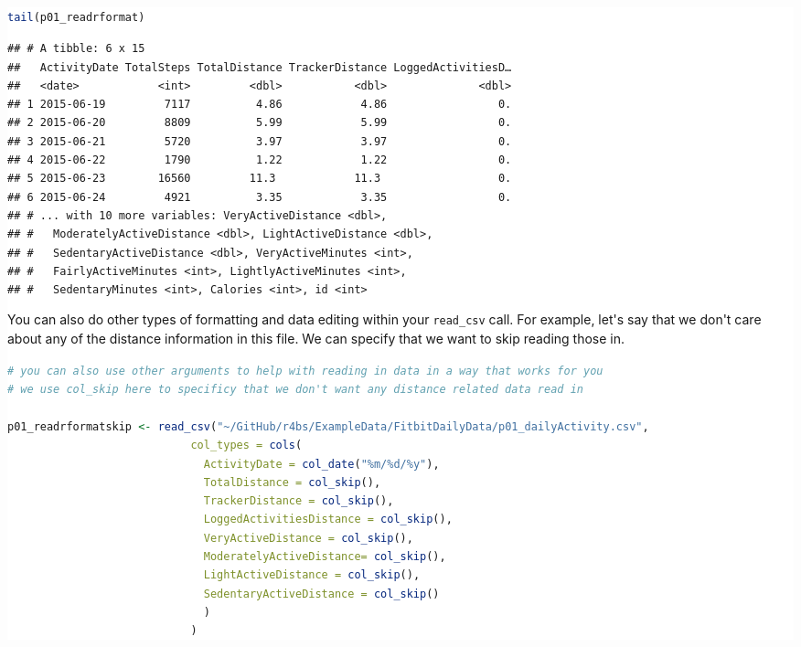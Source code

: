 ``` r
tail(p01_readrformat)
```

    ## # A tibble: 6 x 15
    ##   ActivityDate TotalSteps TotalDistance TrackerDistance LoggedActivitiesD…
    ##   <date>            <int>         <dbl>           <dbl>              <dbl>
    ## 1 2015-06-19         7117          4.86            4.86                 0.
    ## 2 2015-06-20         8809          5.99            5.99                 0.
    ## 3 2015-06-21         5720          3.97            3.97                 0.
    ## 4 2015-06-22         1790          1.22            1.22                 0.
    ## 5 2015-06-23        16560         11.3            11.3                  0.
    ## 6 2015-06-24         4921          3.35            3.35                 0.
    ## # ... with 10 more variables: VeryActiveDistance <dbl>,
    ## #   ModeratelyActiveDistance <dbl>, LightActiveDistance <dbl>,
    ## #   SedentaryActiveDistance <dbl>, VeryActiveMinutes <int>,
    ## #   FairlyActiveMinutes <int>, LightlyActiveMinutes <int>,
    ## #   SedentaryMinutes <int>, Calories <int>, id <int>

You can also do other types of formatting and data editing within your `read_csv` call. For example, let's say that we don't care about any of the distance information in this file. We can specify that we want to skip reading those in.

``` r
# you can also use other arguments to help with reading in data in a way that works for you
# we use col_skip here to specificy that we don't want any distance related data read in

p01_readrformatskip <- read_csv("~/GitHub/r4bs/ExampleData/FitbitDailyData/p01_dailyActivity.csv",
                            col_types = cols(
                              ActivityDate = col_date("%m/%d/%y"),
                              TotalDistance = col_skip(),
                              TrackerDistance = col_skip(),
                              LoggedActivitiesDistance = col_skip(),
                              VeryActiveDistance = col_skip(),
                              ModeratelyActiveDistance= col_skip(),
                              LightActiveDistance = col_skip(),
                              SedentaryActiveDistance = col_skip()
                              )
                            )
```